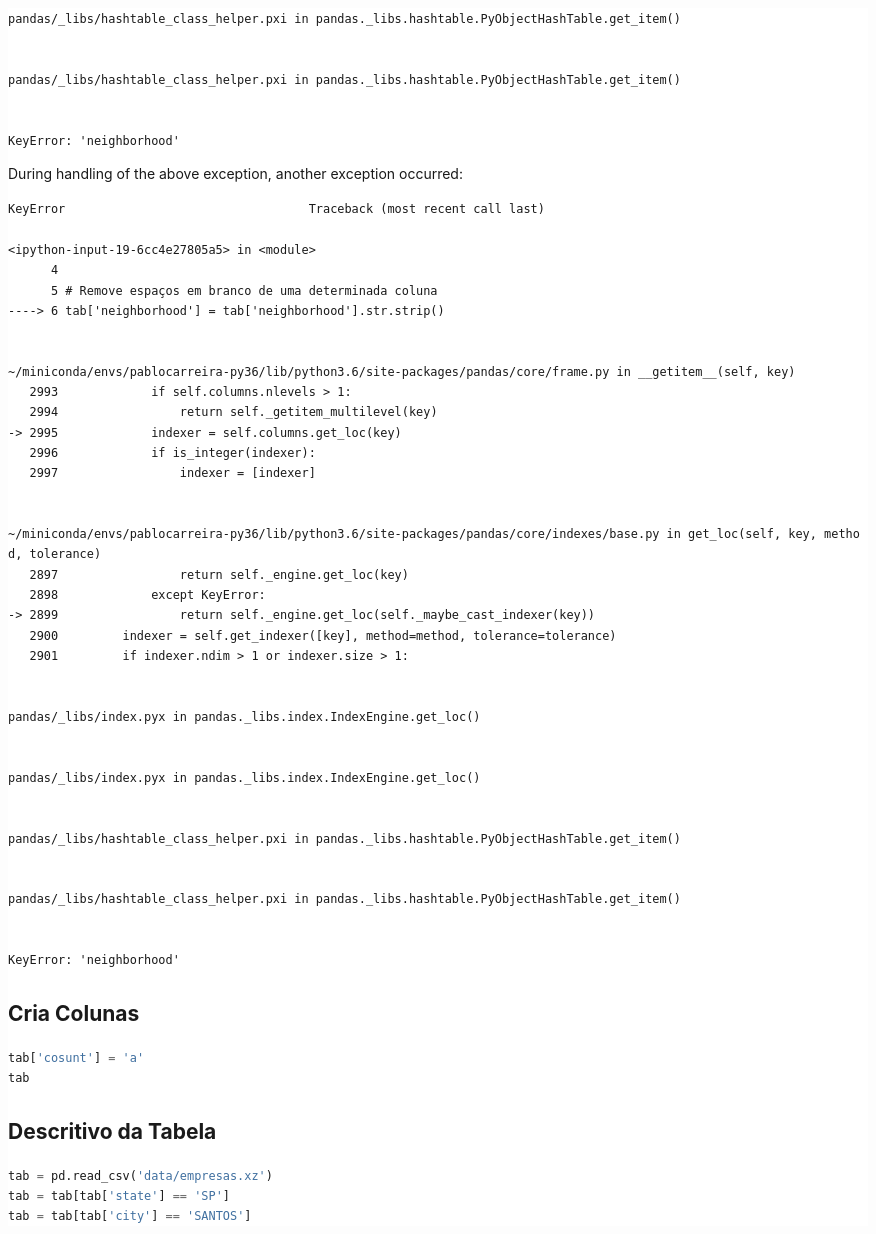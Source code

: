 
    pandas/_libs/hashtable_class_helper.pxi in pandas._libs.hashtable.PyObjectHashTable.get_item()


    pandas/_libs/hashtable_class_helper.pxi in pandas._libs.hashtable.PyObjectHashTable.get_item()


    KeyError: 'neighborhood'

During handling of the above exception, another exception occurred:

    KeyError                                  Traceback (most recent call last)

    <ipython-input-19-6cc4e27805a5> in <module>
          4
          5 # Remove espaços em branco de uma determinada coluna
    ----> 6 tab['neighborhood'] = tab['neighborhood'].str.strip()


    ~/miniconda/envs/pablocarreira-py36/lib/python3.6/site-packages/pandas/core/frame.py in __getitem__(self, key)
       2993             if self.columns.nlevels > 1:
       2994                 return self._getitem_multilevel(key)
    -> 2995             indexer = self.columns.get_loc(key)
       2996             if is_integer(indexer):
       2997                 indexer = [indexer]


    ~/miniconda/envs/pablocarreira-py36/lib/python3.6/site-packages/pandas/core/indexes/base.py in get_loc(self, key, method, tolerance)
       2897                 return self._engine.get_loc(key)
       2898             except KeyError:
    -> 2899                 return self._engine.get_loc(self._maybe_cast_indexer(key))
       2900         indexer = self.get_indexer([key], method=method, tolerance=tolerance)
       2901         if indexer.ndim > 1 or indexer.size > 1:


    pandas/_libs/index.pyx in pandas._libs.index.IndexEngine.get_loc()


    pandas/_libs/index.pyx in pandas._libs.index.IndexEngine.get_loc()


    pandas/_libs/hashtable_class_helper.pxi in pandas._libs.hashtable.PyObjectHashTable.get_item()


    pandas/_libs/hashtable_class_helper.pxi in pandas._libs.hashtable.PyObjectHashTable.get_item()


    KeyError: 'neighborhood'

## Cria Colunas

```python
tab['cosunt'] = 'a'
tab
```

## Descritivo da Tabela

```python
tab = pd.read_csv('data/empresas.xz')
tab = tab[tab['state'] == 'SP']
tab = tab[tab['city'] == 'SANTOS']
```
